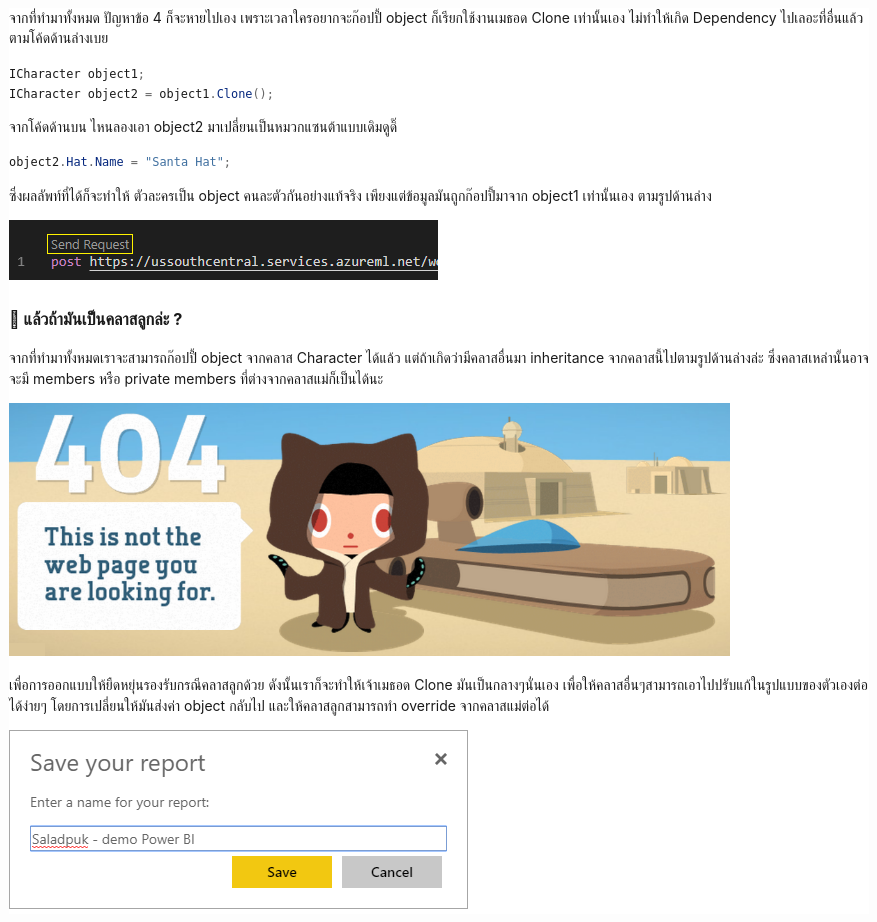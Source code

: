 จากที่ทำมาทั้งหมด ปัญหาข้อ 4 ก็จะหายไปเอง เพราะเวลาใครอยากจะก๊อปปี้ object ก็เรียกใช้งานเมธอด Clone เท่านั้นเอง ไม่ทำให้เกิด Dependency ไปเลอะที่อื่นแล้วตามโค้ดด้านล่างเบย

```csharp
ICharacter object1;
ICharacter object2 = object1.Clone();
```

จากโค้ดด้านบน ไหนลองเอา object2 มาเปลี่ยนเป็นหมวกแซนต้าแบบเดิมดูดิ๊

```csharp
object2.Hat.Name = "Santa Hat";
```

ซึ่งผลลัพท์ที่ได้ก็จะทำให้ ตัวละครเป็น object คนละตัวกันอย่างแท้จริง เพียงแต่ข้อมูลมันถูกก๊อปปี้มาจาก object1 เท่านั้นเอง ตามรูปด้านล่าง

![](../../../.gitbook/assets/image%20%28868%29.png)

### 🤔 แล้วถ้ามันเป็นคลาสลูกล่ะ ?

จากที่ทำมาทั้งหมดเราจะสามารถก๊อปปี้ object จากคลาส Character ได้แล้ว แต่ถ้าเกิดว่ามีคลาสอื่นมา inheritance จากคลาสนี้ไปตามรูปด้านล่างล่ะ ซึ่งคลาสเหล่านั้นอาจจะมี members หรือ private members ที่ต่างจากคลาสแม่ก็เป็นได้นะ

![](../../../.gitbook/assets/image%20%28823%29.png)

เพื่อการออกแบบให้ยืดหยุ่นรองรับกรณีคลาสลูกด้วย ดังนั้นเราก็จะทำให้เจ้าเมธอด Clone มันเป็นกลางๆนั่นเอง เพื่อให้คลาสอื่นๆสามารถเอาไปปรับแก้ในรูปแบบของตัวเองต่อได้ง่ายๆ โดยการเปลี่ยนให้มันส่งค่า object กลับไป และให้คลาสลูกสามารถทำ override จากคลาสแม่ต่อได้

![](../../../.gitbook/assets/image%20%28767%29.png)
